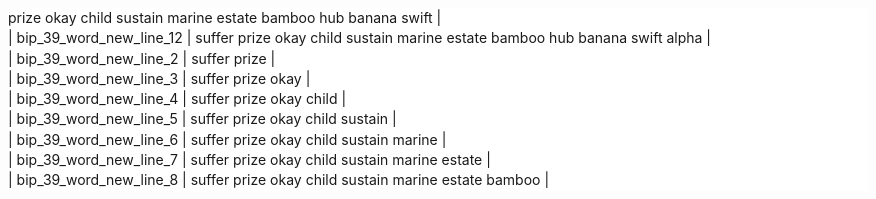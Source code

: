 prize
okay
child
sustain
marine
estate
bamboo
hub
banana
swift |  
| bip_39_word_new_line_12 | suffer
prize
okay
child
sustain
marine
estate
bamboo
hub
banana
swift
alpha |  
| bip_39_word_new_line_2 | suffer
prize |  
| bip_39_word_new_line_3 | suffer
prize
okay |  
| bip_39_word_new_line_4 | suffer
prize
okay
child |  
| bip_39_word_new_line_5 | suffer
prize
okay
child
sustain |  
| bip_39_word_new_line_6 | suffer
prize
okay
child
sustain
marine |  
| bip_39_word_new_line_7 | suffer
prize
okay
child
sustain
marine
estate |  
| bip_39_word_new_line_8 | suffer
prize
okay
child
sustain
marine
estate
bamboo |  